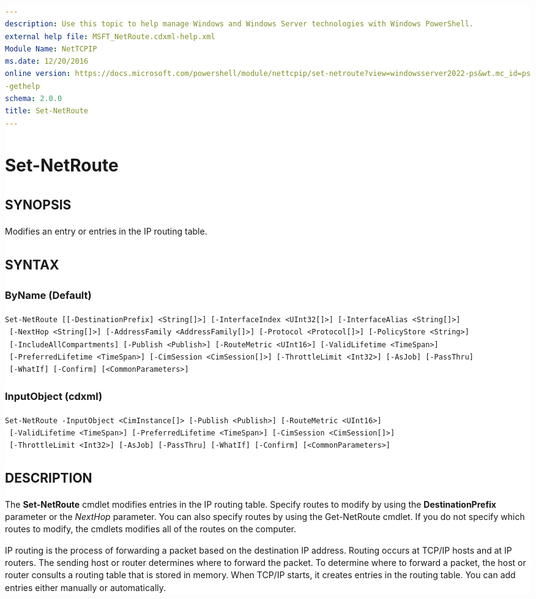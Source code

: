 ```yaml
---
description: Use this topic to help manage Windows and Windows Server technologies with Windows PowerShell.
external help file: MSFT_NetRoute.cdxml-help.xml
Module Name: NetTCPIP
ms.date: 12/20/2016
online version: https://docs.microsoft.com/powershell/module/nettcpip/set-netroute?view=windowsserver2022-ps&wt.mc_id=ps-gethelp
schema: 2.0.0
title: Set-NetRoute
---
```


# Set-NetRoute

## SYNOPSIS
Modifies an entry or entries in the IP routing table.

## SYNTAX

### ByName (Default)
```
Set-NetRoute [[-DestinationPrefix] <String[]>] [-InterfaceIndex <UInt32[]>] [-InterfaceAlias <String[]>]
 [-NextHop <String[]>] [-AddressFamily <AddressFamily[]>] [-Protocol <Protocol[]>] [-PolicyStore <String>]
 [-IncludeAllCompartments] [-Publish <Publish>] [-RouteMetric <UInt16>] [-ValidLifetime <TimeSpan>]
 [-PreferredLifetime <TimeSpan>] [-CimSession <CimSession[]>] [-ThrottleLimit <Int32>] [-AsJob] [-PassThru]
 [-WhatIf] [-Confirm] [<CommonParameters>]
```

### InputObject (cdxml)
```
Set-NetRoute -InputObject <CimInstance[]> [-Publish <Publish>] [-RouteMetric <UInt16>]
 [-ValidLifetime <TimeSpan>] [-PreferredLifetime <TimeSpan>] [-CimSession <CimSession[]>]
 [-ThrottleLimit <Int32>] [-AsJob] [-PassThru] [-WhatIf] [-Confirm] [<CommonParameters>]
```

## DESCRIPTION
The **Set-NetRoute** cmdlet modifies entries in the IP routing table.
Specify routes to modify by using the **DestinationPrefix** parameter or the *NextHop* parameter.
You can also specify routes by using the Get-NetRoute cmdlet.
If you do not specify which routes to modify, the cmdlets modifies all of the routes on the computer.

IP routing is the process of forwarding a packet based on the destination IP address.
Routing occurs at TCP/IP hosts and at IP routers.
The sending host or router determines where to forward the packet.
To determine where to forward a packet, the host or router consults a routing table that is stored in memory.
When TCP/IP starts, it creates entries in the routing table.
You can add entries either manually or automatically.
